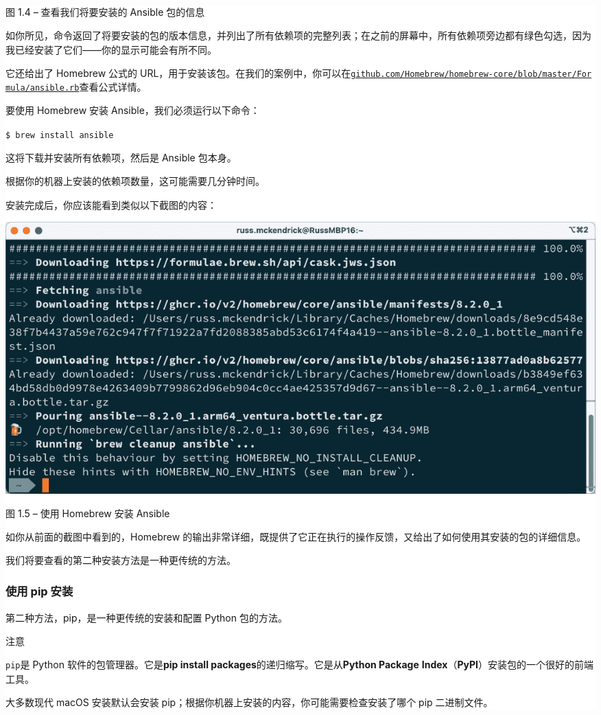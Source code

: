 图 1.4 – 查看我们将要安装的 Ansible 包的信息

如你所见，命令返回了将要安装的包的版本信息，并列出了所有依赖项的完整列表；在之前的屏幕中，所有依赖项旁边都有绿色勾选，因为我已经安装了它们——你的显示可能会有所不同。

它还给出了 Homebrew 公式的 URL，用于安装该包。在我们的案例中，你可以在[`github.com/Homebrew/homebrew-core/blob/master/Formula/ansible.rb`](https://github.com/Homebrew/homebrew-core/blob/master/Formula/ansible.rb)查看公式详情。

要使用 Homebrew 安装 Ansible，我们必须运行以下命令：

```
$ brew install ansible
```

这将下载并安装所有依赖项，然后是 Ansible 包本身。

根据你的机器上安装的依赖项数量，这可能需要几分钟时间。

安装完成后，你应该能看到类似以下截图的内容：

![图 1.5 – 使用 Homebrew 安装 Ansible](img/B21620_01_5.jpg)

图 1.5 – 使用 Homebrew 安装 Ansible

如你从前面的截图中看到的，Homebrew 的输出非常详细，既提供了它正在执行的操作反馈，又给出了如何使用其安装的包的详细信息。

我们将要查看的第二种安装方法是一种更传统的方法。

### 使用 pip 安装

第二种方法，pip，是一种更传统的安装和配置 Python 包的方法。

注意

`pip`是 Python 软件的包管理器。它是**pip install packages**的递归缩写。它是从**Python Package** **Index**（**PyPI**）安装包的一个很好的前端工具。

大多数现代 macOS 安装默认会安装 pip；根据你机器上安装的内容，你可能需要检查安装了哪个 pip 二进制文件。
